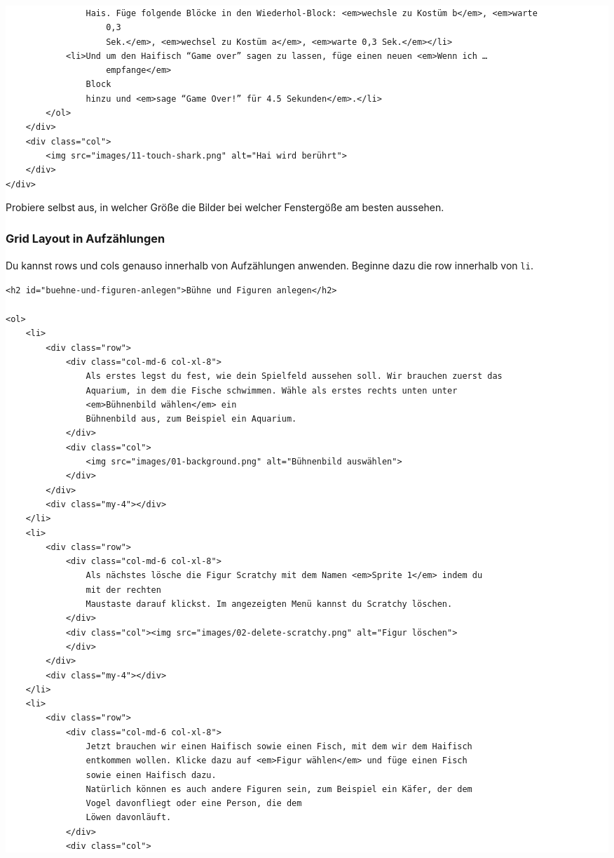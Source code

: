 ```
                Hais. Füge folgende Blöcke in den Wiederhol-Block: <em>wechsle zu Kostüm b</em>, <em>warte
                    0,3
                    Sek.</em>, <em>wechsel zu Kostüm a</em>, <em>warte 0,3 Sek.</em></li>
            <li>Und um den Haifisch “Game over” sagen zu lassen, füge einen neuen <em>Wenn ich …
                    empfange</em>
                Block
                hinzu und <em>sage “Game Over!” für 4.5 Sekunden</em>.</li>
        </ol>
    </div>
    <div class="col">
        <img src="images/11-touch-shark.png" alt="Hai wird berührt">
    </div>
</div>
```

Probiere selbst aus, in welcher Größe die Bilder bei welcher Fenstergöße am besten aussehen.

### Grid Layout in Aufzählungen

Du kannst rows und cols genauso innerhalb von Aufzählungen anwenden. Beginne dazu die row innerhalb von `li`.

```
<h2 id="buehne-und-figuren-anlegen">Bühne und Figuren anlegen</h2>

<ol>
    <li>
        <div class="row">
            <div class="col-md-6 col-xl-8">
                Als erstes legst du fest, wie dein Spielfeld aussehen soll. Wir brauchen zuerst das
                Aquarium, in dem die Fische schwimmen. Wähle als erstes rechts unten unter
                <em>Bühnenbild wählen</em> ein
                Bühnenbild aus, zum Beispiel ein Aquarium.
            </div>
            <div class="col">
                <img src="images/01-background.png" alt="Bühnenbild auswählen">
            </div>
        </div>
        <div class="my-4"></div>
    </li>
    <li>
        <div class="row">
            <div class="col-md-6 col-xl-8">
                Als nächstes lösche die Figur Scratchy mit dem Namen <em>Sprite 1</em> indem du
                mit der rechten
                Maustaste darauf klickst. Im angezeigten Menü kannst du Scratchy löschen.
            </div>
            <div class="col"><img src="images/02-delete-scratchy.png" alt="Figur löschen">
            </div>
        </div>
        <div class="my-4"></div>
    </li>
    <li>
        <div class="row">
            <div class="col-md-6 col-xl-8">
                Jetzt brauchen wir einen Haifisch sowie einen Fisch, mit dem wir dem Haifisch
                entkommen wollen. Klicke dazu auf <em>Figur wählen</em> und füge einen Fisch
                sowie einen Haifisch dazu.
                Natürlich können es auch andere Figuren sein, zum Beispiel ein Käfer, der dem
                Vogel davonfliegt oder eine Person, die dem
                Löwen davonläuft.
            </div>
            <div class="col">
```